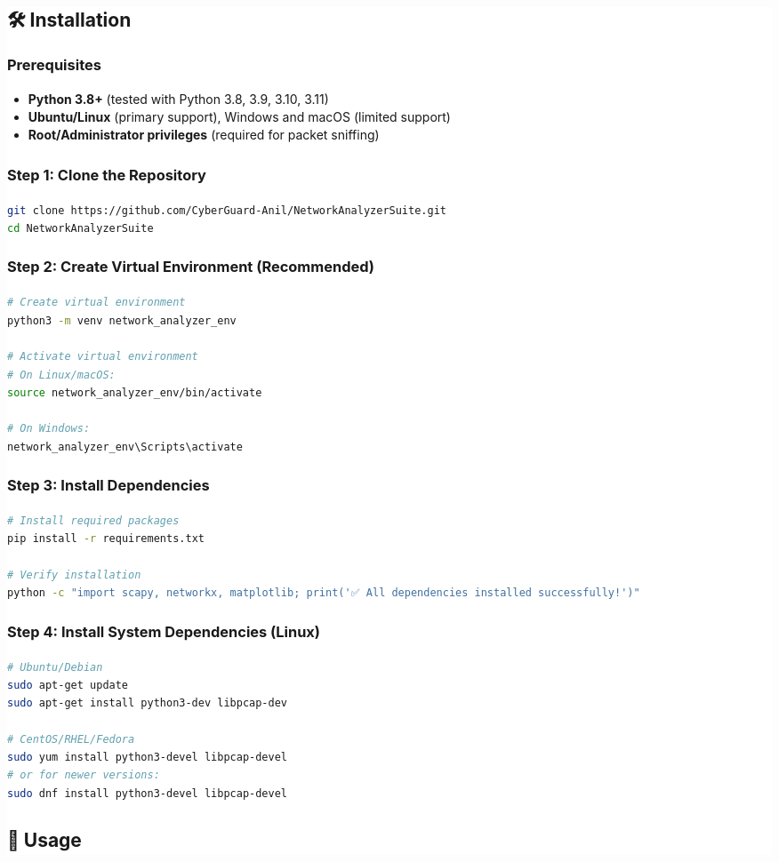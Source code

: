 ## 🛠️ Installation

### Prerequisites

- **Python 3.8+** (tested with Python 3.8, 3.9, 3.10, 3.11)
- **Ubuntu/Linux** (primary support), Windows and macOS (limited support)
- **Root/Administrator privileges** (required for packet sniffing)

### Step 1: Clone the Repository

```bash
git clone https://github.com/CyberGuard-Anil/NetworkAnalyzerSuite.git
cd NetworkAnalyzerSuite
```

### Step 2: Create Virtual Environment (Recommended)

```bash
# Create virtual environment
python3 -m venv network_analyzer_env

# Activate virtual environment
# On Linux/macOS:
source network_analyzer_env/bin/activate

# On Windows:
network_analyzer_env\Scripts\activate
```

### Step 3: Install Dependencies

```bash
# Install required packages
pip install -r requirements.txt

# Verify installation
python -c "import scapy, networkx, matplotlib; print('✅ All dependencies installed successfully!')"
```

### Step 4: Install System Dependencies (Linux)

```bash
# Ubuntu/Debian
sudo apt-get update
sudo apt-get install python3-dev libpcap-dev

# CentOS/RHEL/Fedora
sudo yum install python3-devel libpcap-devel
# or for newer versions:
sudo dnf install python3-devel libpcap-devel
```

## 🚀 Usage
